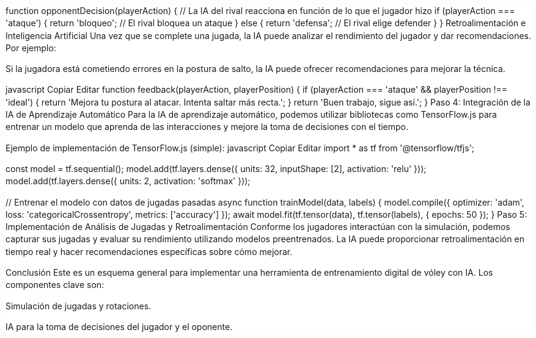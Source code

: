 function opponentDecision(playerAction) {
  // La IA del rival reacciona en función de lo que el jugador hizo
  if (playerAction === 'ataque') {
    return 'bloqueo'; // El rival bloquea un ataque
  } else {
    return 'defensa'; // El rival elige defender
  }
}
Retroalimentación e Inteligencia Artificial
Una vez que se complete una jugada, la IA puede analizar el rendimiento del jugador y dar recomendaciones. Por ejemplo:

Si la jugadora está cometiendo errores en la postura de salto, la IA puede ofrecer recomendaciones para mejorar la técnica.

javascript
Copiar
Editar
function feedback(playerAction, playerPosition) {
  if (playerAction === 'ataque' && playerPosition !== 'ideal') {
    return 'Mejora tu postura al atacar. Intenta saltar más recta.';
  }
  return 'Buen trabajo, sigue así.';
}
Paso 4: Integración de la IA de Aprendizaje Automático
Para la IA de aprendizaje automático, podemos utilizar bibliotecas como TensorFlow.js para entrenar un modelo que aprenda de las interacciones y mejore la toma de decisiones con el tiempo.

Ejemplo de implementación de TensorFlow.js (simple):
javascript
Copiar
Editar
import * as tf from '@tensorflow/tfjs';

const model = tf.sequential();
model.add(tf.layers.dense({ units: 32, inputShape: [2], activation: 'relu' }));
model.add(tf.layers.dense({ units: 2, activation: 'softmax' }));

// Entrenar el modelo con datos de jugadas pasadas
async function trainModel(data, labels) {
  model.compile({ optimizer: 'adam', loss: 'categoricalCrossentropy', metrics: ['accuracy'] });
  await model.fit(tf.tensor(data), tf.tensor(labels), { epochs: 50 });
}
Paso 5: Implementación de Análisis de Jugadas y Retroalimentación
Conforme los jugadores interactúan con la simulación, podemos capturar sus jugadas y evaluar su rendimiento utilizando modelos preentrenados. La IA puede proporcionar retroalimentación en tiempo real y hacer recomendaciones específicas sobre cómo mejorar.

Conclusión
Este es un esquema general para implementar una herramienta de entrenamiento digital de vóley con IA. Los componentes clave son:

Simulación de jugadas y rotaciones.

IA para la toma de decisiones del jugador y el oponente.

